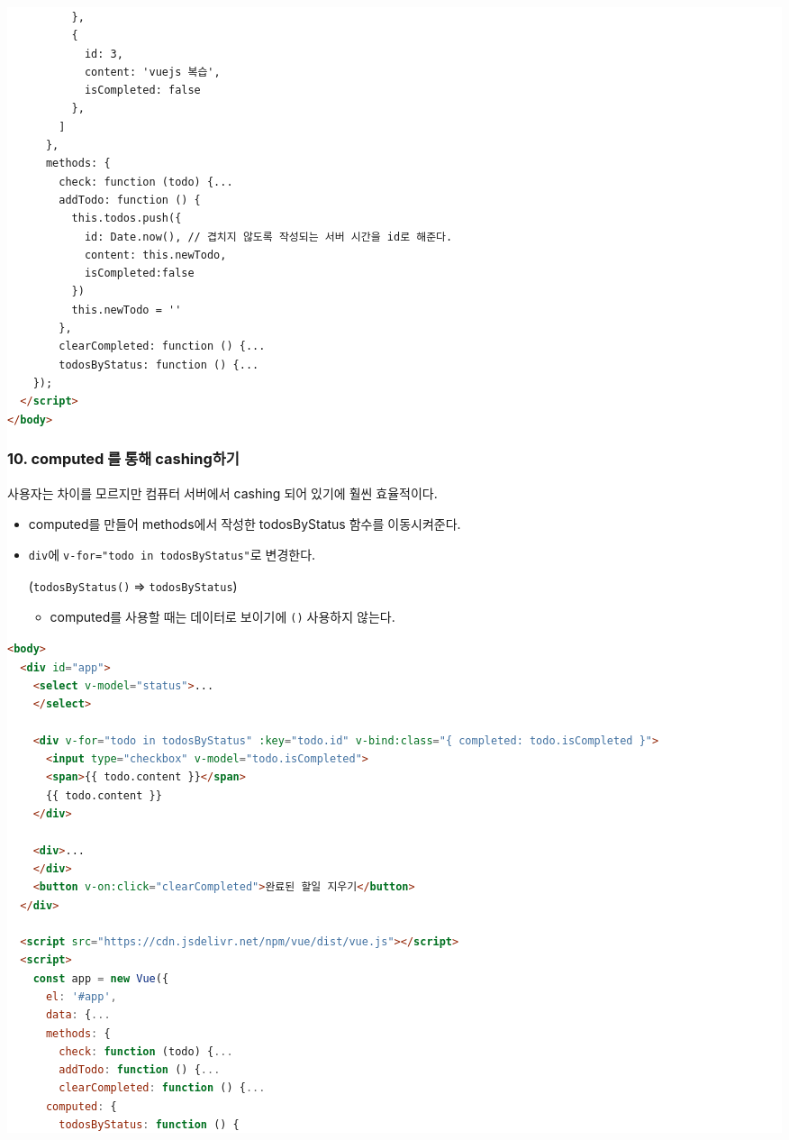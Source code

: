 ```html
          },
          {
            id: 3,
            content: 'vuejs 복습',
            isCompleted: false
          },
        ]
      },
      methods: {
        check: function (todo) {...
        addTodo: function () {
          this.todos.push({
            id: Date.now(), // 겹치지 않도록 작성되는 서버 시간을 id로 해준다. 
            content: this.newTodo,
            isCompleted:false
          })
          this.newTodo = '' 
        },
        clearCompleted: function () {...
        todosByStatus: function () {...
    });
  </script>
</body>
```

### 10. computed 를 통해 cashing하기

사용자는 차이를 모르지만 컴퓨터 서버에서 cashing 되어 있기에 훨씬 효율적이다.

- computed를 만들어 methods에서 작성한 todosByStatus 함수를 이동시켜준다.

- `div`에 `v-for="todo in todosByStatus"`로 변경한다.

  (`todosByStatus()` => `todosByStatus`)

  - computed를 사용할 때는 데이터로 보이기에 `()` 사용하지 않는다.

```html
<body>
  <div id="app">
    <select v-model="status">...
    </select>

    <div v-for="todo in todosByStatus" :key="todo.id" v-bind:class="{ completed: todo.isCompleted }">
      <input type="checkbox" v-model="todo.isCompleted">
      <span>{{ todo.content }}</span>
      {{ todo.content }}
    </div>

    <div>...
    </div>
    <button v-on:click="clearCompleted">완료된 할일 지우기</button>
  </div>

  <script src="https://cdn.jsdelivr.net/npm/vue/dist/vue.js"></script>
  <script>
    const app = new Vue({
      el: '#app',
      data: {...
      methods: {
        check: function (todo) {...
        addTodo: function () {...
        clearCompleted: function () {...
	  computed: {
		todosByStatus: function () {
```